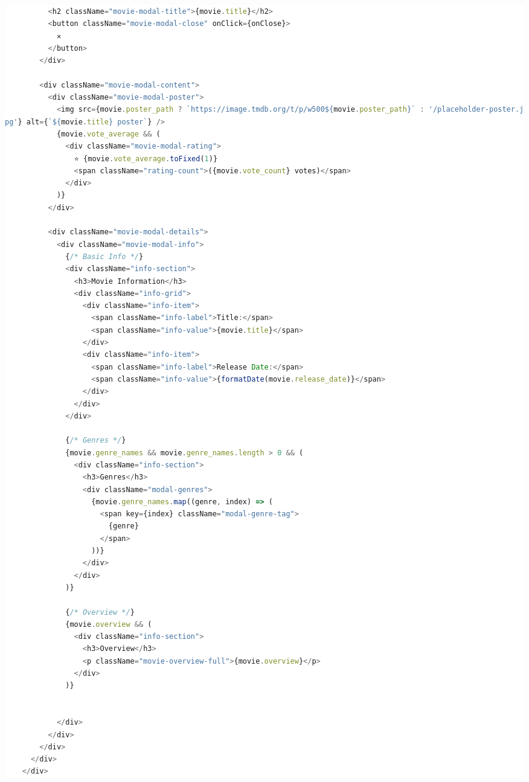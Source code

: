```javascript
          <h2 className="movie-modal-title">{movie.title}</h2>
          <button className="movie-modal-close" onClick={onClose}>
            ✕
          </button>
        </div>
        
        <div className="movie-modal-content">
          <div className="movie-modal-poster">
            <img src={movie.poster_path ? `https://image.tmdb.org/t/p/w500${movie.poster_path}` : '/placeholder-poster.jpg'} alt={`${movie.title} poster`} />
            {movie.vote_average && (
              <div className="movie-modal-rating">
                ⭐ {movie.vote_average.toFixed(1)}
                <span className="rating-count">({movie.vote_count} votes)</span>
              </div>
            )}
          </div>
          
          <div className="movie-modal-details">
            <div className="movie-modal-info">
              {/* Basic Info */}
              <div className="info-section">
                <h3>Movie Information</h3>
                <div className="info-grid">
                  <div className="info-item">
                    <span className="info-label">Title:</span>
                    <span className="info-value">{movie.title}</span>
                  </div>
                  <div className="info-item">
                    <span className="info-label">Release Date:</span>
                    <span className="info-value">{formatDate(movie.release_date)}</span>
                  </div>
                </div>
              </div>

              {/* Genres */}
              {movie.genre_names && movie.genre_names.length > 0 && (
                <div className="info-section">
                  <h3>Genres</h3>
                  <div className="modal-genres">
                    {movie.genre_names.map((genre, index) => (
                      <span key={index} className="modal-genre-tag">
                        {genre}
                      </span>
                    ))}
                  </div>
                </div>
              )}

              {/* Overview */}
              {movie.overview && (
                <div className="info-section">
                  <h3>Overview</h3>
                  <p className="movie-overview-full">{movie.overview}</p>
                </div>
              )}


            </div>
          </div>
        </div>
      </div>
    </div>
```